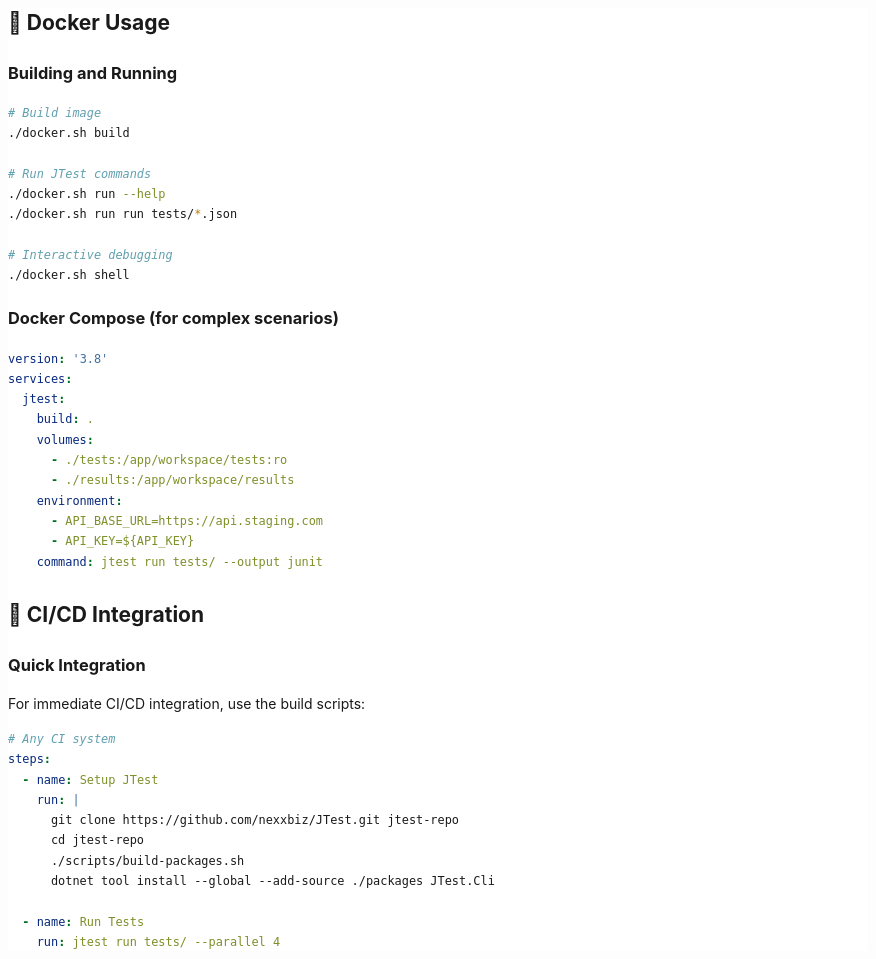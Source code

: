 ## 🐳 Docker Usage

### Building and Running

```bash
# Build image
./docker.sh build

# Run JTest commands
./docker.sh run --help
./docker.sh run run tests/*.json

# Interactive debugging
./docker.sh shell
```

### Docker Compose (for complex scenarios)

```yaml
version: '3.8'
services:
  jtest:
    build: .
    volumes:
      - ./tests:/app/workspace/tests:ro
      - ./results:/app/workspace/results
    environment:
      - API_BASE_URL=https://api.staging.com
      - API_KEY=${API_KEY}
    command: jtest run tests/ --output junit
```

## 🔄 CI/CD Integration

### Quick Integration

For immediate CI/CD integration, use the build scripts:

```yaml
# Any CI system
steps:
  - name: Setup JTest
    run: |
      git clone https://github.com/nexxbiz/JTest.git jtest-repo
      cd jtest-repo
      ./scripts/build-packages.sh
      dotnet tool install --global --add-source ./packages JTest.Cli
      
  - name: Run Tests  
    run: jtest run tests/ --parallel 4
```

